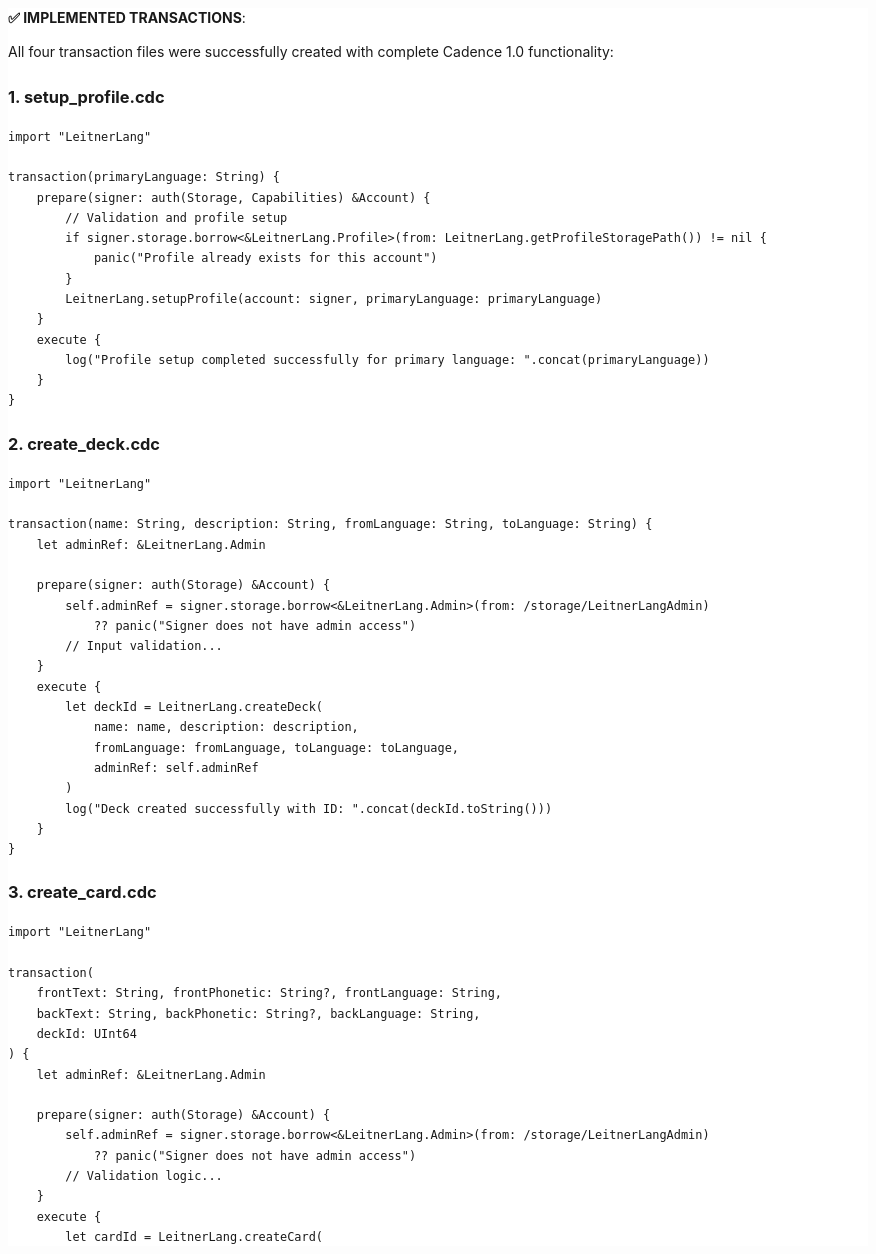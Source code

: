 **✅ IMPLEMENTED TRANSACTIONS**:

All four transaction files were successfully created with complete Cadence 1.0 functionality:

### 1. setup_profile.cdc
```cadence
import "LeitnerLang"

transaction(primaryLanguage: String) {
    prepare(signer: auth(Storage, Capabilities) &Account) {
        // Validation and profile setup
        if signer.storage.borrow<&LeitnerLang.Profile>(from: LeitnerLang.getProfileStoragePath()) != nil {
            panic("Profile already exists for this account")
        }
        LeitnerLang.setupProfile(account: signer, primaryLanguage: primaryLanguage)
    }
    execute {
        log("Profile setup completed successfully for primary language: ".concat(primaryLanguage))
    }
}
```

### 2. create_deck.cdc  
```cadence
import "LeitnerLang"

transaction(name: String, description: String, fromLanguage: String, toLanguage: String) {
    let adminRef: &LeitnerLang.Admin
    
    prepare(signer: auth(Storage) &Account) {
        self.adminRef = signer.storage.borrow<&LeitnerLang.Admin>(from: /storage/LeitnerLangAdmin)
            ?? panic("Signer does not have admin access")
        // Input validation...
    }
    execute {
        let deckId = LeitnerLang.createDeck(
            name: name, description: description,
            fromLanguage: fromLanguage, toLanguage: toLanguage,
            adminRef: self.adminRef
        )
        log("Deck created successfully with ID: ".concat(deckId.toString()))
    }
}
```

### 3. create_card.cdc
```cadence
import "LeitnerLang"

transaction(
    frontText: String, frontPhonetic: String?, frontLanguage: String,
    backText: String, backPhonetic: String?, backLanguage: String,
    deckId: UInt64
) {
    let adminRef: &LeitnerLang.Admin
    
    prepare(signer: auth(Storage) &Account) {
        self.adminRef = signer.storage.borrow<&LeitnerLang.Admin>(from: /storage/LeitnerLangAdmin)
            ?? panic("Signer does not have admin access")
        // Validation logic...
    }
    execute {
        let cardId = LeitnerLang.createCard(
```